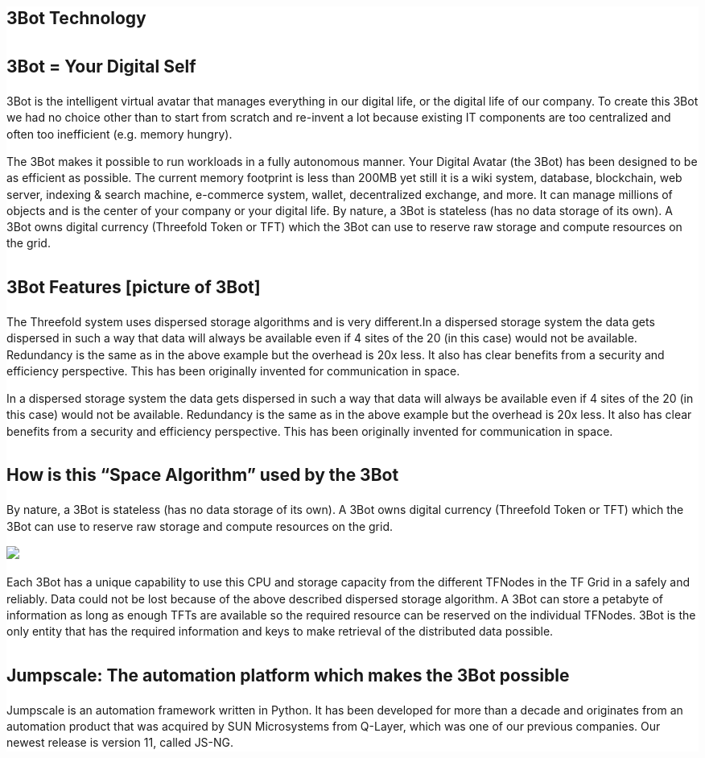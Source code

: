## 3Bot Technology

## 3Bot = Your Digital Self

3Bot is the intelligent virtual avatar that manages everything in our digital life, or the digital life of our company. To create this 3Bot we had no choice other than to start from scratch and re-invent a lot because existing IT components are too centralized and often too inefficient (e.g. memory hungry).

The 3Bot makes it possible to run workloads in a fully autonomous manner. Your Digital Avatar (the 3Bot) has been designed to be as efficient as possible. The current memory footprint is less than 200MB yet still it is a wiki system, database, blockchain, web server, indexing & search machine, e-commerce system, wallet, decentralized exchange, and more. It can manage millions of objects and is the center of your company or your digital life. By nature, a 3Bot is stateless (has no data storage of its own). A 3Bot owns digital currency (Threefold Token or TFT) which the 3Bot can use to reserve raw storage and compute resources on the grid.

## 3Bot Features           [picture of 3Bot]



The Threefold system uses dispersed storage algorithms and is very different.In a dispersed storage system the data gets dispersed in such a way that data will always be available even if 4 sites of the 20 (in this case) would not be available. Redundancy is the same as in the above example but the overhead is 20x less. It also has clear benefits from a security and efficiency perspective. This has been originally invented for communication in space.

In a dispersed storage system the data gets dispersed in such a way that data will always be available even if 4 sites of the 20 (in this case) would not be available. Redundancy is the same as in the above example but the overhead is 20x less. It also has clear benefits from a security and efficiency perspective. This has been originally invented for communication in space.

## How is this “Space Algorithm” used by the 3Bot

By nature, a 3Bot is stateless (has no data storage of its own). A 3Bot owns digital currency (Threefold Token or TFT) which the 3Bot can use to reserve raw storage and compute resources on the grid.

![](https://github.com/Threefoldfoundation/3Bot/blob/master/docs/img/3Bot%20ecosystem.jpg)

Each 3Bot has a unique capability to use this CPU and storage capacity from the different TFNodes in the TF Grid in a safely and reliably. Data could not be lost because of the above described dispersed storage algorithm. A 3Bot can store a petabyte of information as long as enough TFTs are available so the required resource can be reserved on the individual TFNodes. 3Bot is the only entity that has the required information and keys to make retrieval of the distributed data possible.

## Jumpscale: The automation platform which makes the 3Bot possible

Jumpscale is an automation framework written in Python. It has been developed for more than a decade and originates from an automation product that was acquired by SUN Microsystems from Q-Layer, which was one of our previous companies. Our newest release is version 11, called JS-NG.
